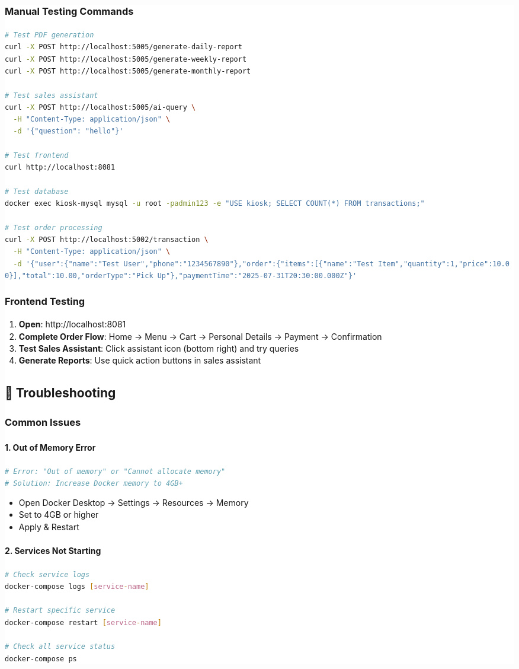### Manual Testing Commands
```bash
# Test PDF generation
curl -X POST http://localhost:5005/generate-daily-report
curl -X POST http://localhost:5005/generate-weekly-report
curl -X POST http://localhost:5005/generate-monthly-report

# Test sales assistant
curl -X POST http://localhost:5005/ai-query \
  -H "Content-Type: application/json" \
  -d '{"question": "hello"}'

# Test frontend
curl http://localhost:8081

# Test database
docker exec kiosk-mysql mysql -u root -padmin123 -e "USE kiosk; SELECT COUNT(*) FROM transactions;"

# Test order processing
curl -X POST http://localhost:5002/transaction \
  -H "Content-Type: application/json" \
  -d '{"user":{"name":"Test User","phone":"1234567890"},"order":{"items":[{"name":"Test Item","quantity":1,"price":10.00}],"total":10.00,"orderType":"Pick Up"},"paymentTime":"2025-07-31T20:30:00.000Z"}'
```

### Frontend Testing
1. **Open**: http://localhost:8081
2. **Complete Order Flow**: Home → Menu → Cart → Personal Details → Payment → Confirmation
3. **Test Sales Assistant**: Click assistant icon (bottom right) and try queries
4. **Generate Reports**: Use quick action buttons in sales assistant

## 🚨 Troubleshooting

### Common Issues

#### 1. Out of Memory Error
```bash
# Error: "Out of memory" or "Cannot allocate memory"
# Solution: Increase Docker memory to 4GB+
```
- Open Docker Desktop → Settings → Resources → Memory
- Set to 4GB or higher
- Apply & Restart

#### 2. Services Not Starting
```bash
# Check service logs
docker-compose logs [service-name]

# Restart specific service
docker-compose restart [service-name]

# Check all service status
docker-compose ps
```
